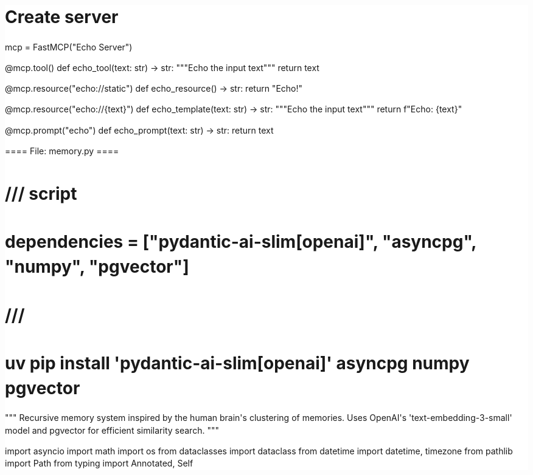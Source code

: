 # Create server
mcp = FastMCP("Echo Server")


@mcp.tool()
def echo_tool(text: str) -> str:
"""Echo the input text"""
return text


@mcp.resource("echo://static")
def echo_resource() -> str:
return "Echo!"


@mcp.resource("echo://{text}")
def echo_template(text: str) -> str:
"""Echo the input text"""
return f"Echo: {text}"


@mcp.prompt("echo")
def echo_prompt(text: str) -> str:
return text


==== File: memory.py ====

# /// script
# dependencies = ["pydantic-ai-slim[openai]", "asyncpg", "numpy", "pgvector"]
# ///

# uv pip install 'pydantic-ai-slim[openai]' asyncpg numpy pgvector

"""
Recursive memory system inspired by the human brain's clustering of memories.
Uses OpenAI's 'text-embedding-3-small' model and pgvector for efficient
similarity search.
"""

import asyncio
import math
import os
from dataclasses import dataclass
from datetime import datetime, timezone
from pathlib import Path
from typing import Annotated, Self


[pypi-badge]: https://img.shields.io/pypi/v/mcp.svg
[pypi-url]: https://pypi.org/project/mcp/
[mit-badge]: https://img.shields.io/pypi/l/mcp.svg
[mit-url]: https://github.com/modelcontextprotocol/python-sdk/blob/main/LICENSE
[python-badge]: https://img.shields.io/pypi/pyversions/mcp.svg
[python-url]: https://www.python.org/downloads/
[docs-badge]: https://img.shields.io/badge/docs-modelcontextprotocol.io-blue.svg
[docs-url]: https://modelcontextprotocol.io
[spec-badge]: https://img.shields.io/badge/spec-spec.modelcontextprotocol.io-blue.svg
[spec-url]: https://spec.modelcontextprotocol.io
[discussions-badge]: https://img.shields.io/github/discussions/modelcontextprotocol/python-sdk
[discussions-url]: https://github.com/modelcontextprotocol/python-sdk/discussions